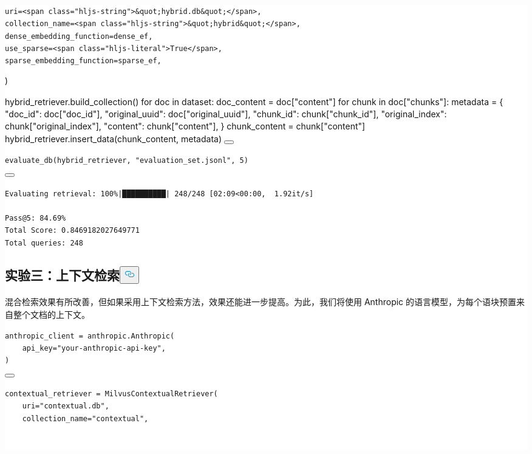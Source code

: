     uri=<span class="hljs-string">&quot;hybrid.db&quot;</span>,
    collection_name=<span class="hljs-string">&quot;hybrid&quot;</span>,
    dense_embedding_function=dense_ef,
    use_sparse=<span class="hljs-literal">True</span>,
    sparse_embedding_function=sparse_ef,
)

hybrid_retriever.build_collection()
<span class="hljs-keyword">for</span> doc <span class="hljs-keyword">in</span> dataset:
    doc_content = doc[<span class="hljs-string">&quot;content&quot;</span>]
    <span class="hljs-keyword">for</span> chunk <span class="hljs-keyword">in</span> doc[<span class="hljs-string">&quot;chunks&quot;</span>]:
        metadata = {
            <span class="hljs-string">&quot;doc_id&quot;</span>: doc[<span class="hljs-string">&quot;doc_id&quot;</span>],
            <span class="hljs-string">&quot;original_uuid&quot;</span>: doc[<span class="hljs-string">&quot;original_uuid&quot;</span>],
            <span class="hljs-string">&quot;chunk_id&quot;</span>: chunk[<span class="hljs-string">&quot;chunk_id&quot;</span>],
            <span class="hljs-string">&quot;original_index&quot;</span>: chunk[<span class="hljs-string">&quot;original_index&quot;</span>],
            <span class="hljs-string">&quot;content&quot;</span>: chunk[<span class="hljs-string">&quot;content&quot;</span>],
        }
        chunk_content = chunk[<span class="hljs-string">&quot;content&quot;</span>]
        hybrid_retriever.insert_data(chunk_content, metadata)
<button class="copy-code-btn"></button></code></pre>
<pre><code translate="no" class="language-python">evaluate_db(hybrid_retriever, <span class="hljs-string">&quot;evaluation_set.jsonl&quot;</span>, <span class="hljs-number">5</span>)
<button class="copy-code-btn"></button></code></pre>
<pre><code translate="no">Evaluating retrieval: 100%|██████████| 248/248 [02:09&lt;00:00,  1.92it/s]

Pass@5: 84.69%
Total Score: 0.8469182027649771
Total queries: 248
</code></pre>
<h2 id="Experiment-III-Contextual-Retrieval" class="common-anchor-header">实验三：上下文检索<button data-href="#Experiment-III-Contextual-Retrieval" class="anchor-icon" translate="no">
      <svg translate="no"
        aria-hidden="true"
        focusable="false"
        height="20"
        version="1.1"
        viewBox="0 0 16 16"
        width="16"
      >
        <path
          fill="#0092E4"
          fill-rule="evenodd"
          d="M4 9h1v1H4c-1.5 0-3-1.69-3-3.5S2.55 3 4 3h4c1.45 0 3 1.69 3 3.5 0 1.41-.91 2.72-2 3.25V8.59c.58-.45 1-1.27 1-2.09C10 5.22 8.98 4 8 4H4c-.98 0-2 1.22-2 2.5S3 9 4 9zm9-3h-1v1h1c1 0 2 1.22 2 2.5S13.98 12 13 12H9c-.98 0-2-1.22-2-2.5 0-.83.42-1.64 1-2.09V6.25c-1.09.53-2 1.84-2 3.25C6 11.31 7.55 13 9 13h4c1.45 0 3-1.69 3-3.5S14.5 6 13 6z"
        ></path>
      </svg>
    </button></h2><p>混合检索效果有所改善，但如果采用上下文检索方法，效果还能进一步提高。为此，我们将使用 Anthropic 的语言模型，为每个语块预置来自整个文档的上下文。</p>
<pre><code translate="no" class="language-python">anthropic_client = anthropic.Anthropic(
    api_key=<span class="hljs-string">&quot;your-anthropic-api-key&quot;</span>,
)
<button class="copy-code-btn"></button></code></pre>
<pre><code translate="no" class="language-python">contextual_retriever = MilvusContextualRetriever(
    uri=<span class="hljs-string">&quot;contextual.db&quot;</span>,
    collection_name=<span class="hljs-string">&quot;contextual&quot;</span>,